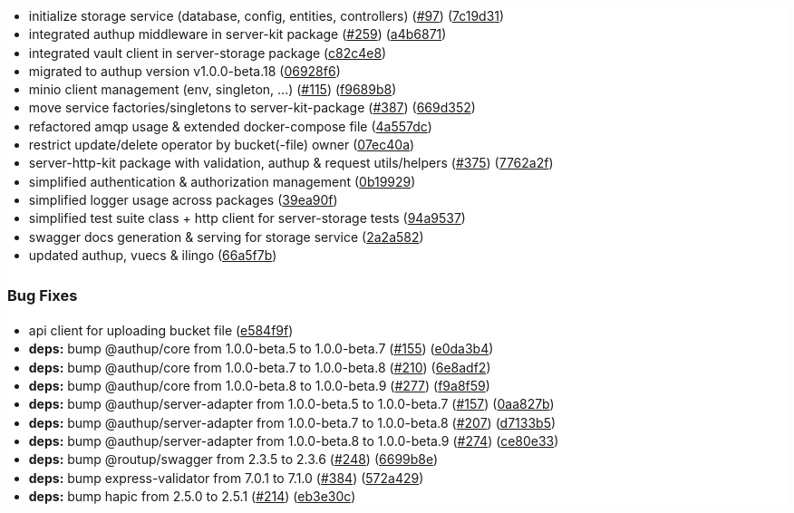 * initialize storage service (database, config, entities, controllers) ([#97](https://github.com/PrivateAIM/hub/issues/97)) ([7c19d31](https://github.com/PrivateAIM/hub/commit/7c19d3126a4c5ff2acfa007226aba8104d380a14))
* integrated authup middleware in server-kit package ([#259](https://github.com/PrivateAIM/hub/issues/259)) ([a4b6871](https://github.com/PrivateAIM/hub/commit/a4b6871ffa7f43f49cceac3044b41bf622aa75d3))
* integrated vault client in server-storage package ([c82c4e8](https://github.com/PrivateAIM/hub/commit/c82c4e8c1cb99d19091fd8baf0326438d46ae9f8))
* migrated to authup version v1.0.0-beta.18 ([06928f6](https://github.com/PrivateAIM/hub/commit/06928f681120b423f962a7869f8f6b12708d3047))
* minio client management (env, singleton, ...) ([#115](https://github.com/PrivateAIM/hub/issues/115)) ([f9689b8](https://github.com/PrivateAIM/hub/commit/f9689b8bcff2cc9570830d817903bcae222521d2))
* move service factories/singletons to server-kit-package ([#387](https://github.com/PrivateAIM/hub/issues/387)) ([669d352](https://github.com/PrivateAIM/hub/commit/669d3526893c8bc2d2dd8fe78f423783c5d7e317))
* refactored amqp usage & extended docker-compose file ([4a557dc](https://github.com/PrivateAIM/hub/commit/4a557dc4558e575e7d4f1a9ce317dba417a3ef21))
* restrict update/delete operator by bucket(-file) owner ([07ec40a](https://github.com/PrivateAIM/hub/commit/07ec40ae24cfa68184e865c006e9745b973cf34c))
* server-http-kit package with validation, authup & request utils/helpers ([#375](https://github.com/PrivateAIM/hub/issues/375)) ([7762a2f](https://github.com/PrivateAIM/hub/commit/7762a2f81ea8dfcd77fc8c7f8d64bb91ad2bcd4f))
* simplified authentication & authorization management ([0b19929](https://github.com/PrivateAIM/hub/commit/0b199297766780a4c5cfcd8eda02cefb9f226958))
* simplified logger usage across packages ([39ea90f](https://github.com/PrivateAIM/hub/commit/39ea90ffa6296f91ffb0f89a567036b0054f0135))
* simplified test suite class + http client for server-storage tests ([94a9537](https://github.com/PrivateAIM/hub/commit/94a953774617e196d86af6f5b781bf862fa991b2))
* swagger docs generation & serving for storage service ([2a2a582](https://github.com/PrivateAIM/hub/commit/2a2a582f5afb2c706b08d5da537778587070020f))
* updated authup, vuecs & ilingo ([66a5f7b](https://github.com/PrivateAIM/hub/commit/66a5f7ba1454fc5e432cd687a509ebf3bf4c4ab4))


### Bug Fixes

* api client for uploading bucket file ([e584f9f](https://github.com/PrivateAIM/hub/commit/e584f9fd6549b7f4974604d8059d88b2ed448c2b))
* **deps:** bump @authup/core from 1.0.0-beta.5 to 1.0.0-beta.7 ([#155](https://github.com/PrivateAIM/hub/issues/155)) ([e0da3b4](https://github.com/PrivateAIM/hub/commit/e0da3b4ccabc30e8871cd01f373f3437a0f1928a))
* **deps:** bump @authup/core from 1.0.0-beta.7 to 1.0.0-beta.8 ([#210](https://github.com/PrivateAIM/hub/issues/210)) ([6e8adf2](https://github.com/PrivateAIM/hub/commit/6e8adf2c80dba69eb66a76250e1fc1acc1bb71dd))
* **deps:** bump @authup/core from 1.0.0-beta.8 to 1.0.0-beta.9 ([#277](https://github.com/PrivateAIM/hub/issues/277)) ([f9a8f59](https://github.com/PrivateAIM/hub/commit/f9a8f59a60990f8ffe6da044c18150a56f2e196c))
* **deps:** bump @authup/server-adapter from 1.0.0-beta.5 to 1.0.0-beta.7 ([#157](https://github.com/PrivateAIM/hub/issues/157)) ([0aa827b](https://github.com/PrivateAIM/hub/commit/0aa827b7752e3903dad305e5aeb91d754df2d908))
* **deps:** bump @authup/server-adapter from 1.0.0-beta.7 to 1.0.0-beta.8 ([#207](https://github.com/PrivateAIM/hub/issues/207)) ([d7133b5](https://github.com/PrivateAIM/hub/commit/d7133b5cba04eef3150535b6860849a9ed6a584a))
* **deps:** bump @authup/server-adapter from 1.0.0-beta.8 to 1.0.0-beta.9 ([#274](https://github.com/PrivateAIM/hub/issues/274)) ([ce80e33](https://github.com/PrivateAIM/hub/commit/ce80e331524a0d50632e99909587028c6d18b88a))
* **deps:** bump @routup/swagger from 2.3.5 to 2.3.6 ([#248](https://github.com/PrivateAIM/hub/issues/248)) ([6699b8e](https://github.com/PrivateAIM/hub/commit/6699b8ee14b4939f0cc1a0a1dd41e6e106da948b))
* **deps:** bump express-validator from 7.0.1 to 7.1.0 ([#384](https://github.com/PrivateAIM/hub/issues/384)) ([572a429](https://github.com/PrivateAIM/hub/commit/572a42981fb9dcfcaed8fa784c18afa1a897eddc))
* **deps:** bump hapic from 2.5.0 to 2.5.1 ([#214](https://github.com/PrivateAIM/hub/issues/214)) ([eb3e30c](https://github.com/PrivateAIM/hub/commit/eb3e30c6cf3fb81d30ef9b2c802698a5818505a2))